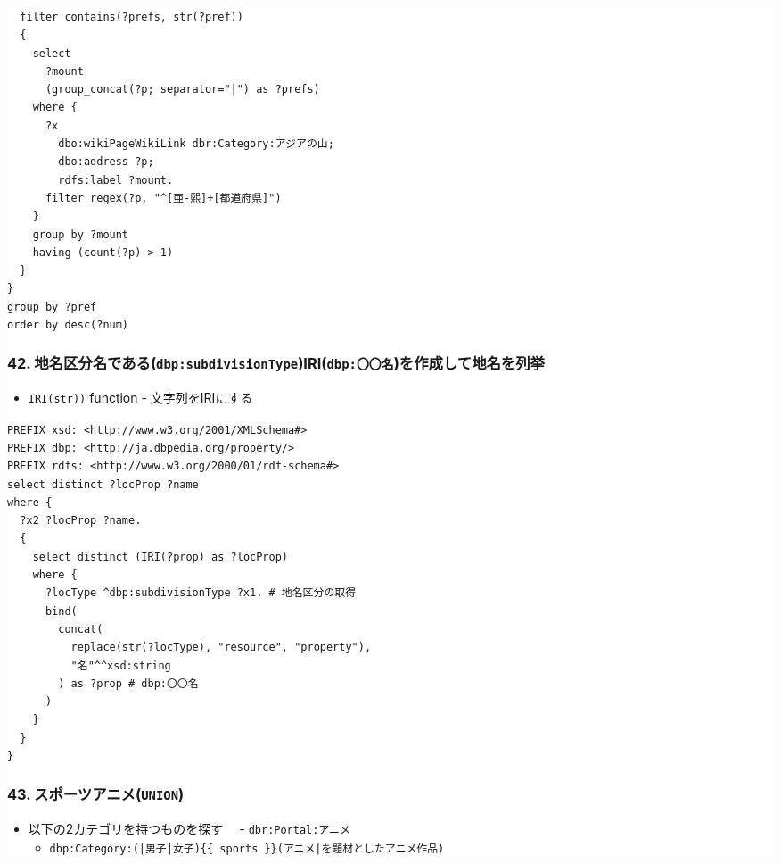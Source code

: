 ```rq
  filter contains(?prefs, str(?pref))
  {
    select
      ?mount
      (group_concat(?p; separator="|") as ?prefs)
    where {
      ?x
        dbo:wikiPageWikiLink dbr:Category:アジアの山;
        dbo:address ?p;
        rdfs:label ?mount.
      filter regex(?p, "^[亜-煕]+[都道府県]")
    }
    group by ?mount
    having (count(?p) > 1)
  }
}
group by ?pref
order by desc(?num)
```

### 42. 地名区分名である(`dbp:subdivisionType`)IRI(`dbp:〇〇名`)を作成して地名を列挙

- `IRI(str))` function - 文字列をIRIにする

```rq
PREFIX xsd: <http://www.w3.org/2001/XMLSchema#>
PREFIX dbp: <http://ja.dbpedia.org/property/>
PREFIX rdfs: <http://www.w3.org/2000/01/rdf-schema#>
select distinct ?locProp ?name
where {
  ?x2 ?locProp ?name.
  {
    select distinct (IRI(?prop) as ?locProp)
    where {
      ?locType ^dbp:subdivisionType ?x1. # 地名区分の取得
      bind(
        concat(
          replace(str(?locType), "resource", "property"),
          "名"^^xsd:string
        ) as ?prop # dbp:〇〇名
      )
    }
  }
}
```

### 43. スポーツアニメ(`UNION`)

- 以下の2カテゴリを持つものを探す
　- `dbr:Portal:アニメ`
  - `dbp:Category:(|男子|女子){{ sports }}(アニメ|を題材としたアニメ作品)`
